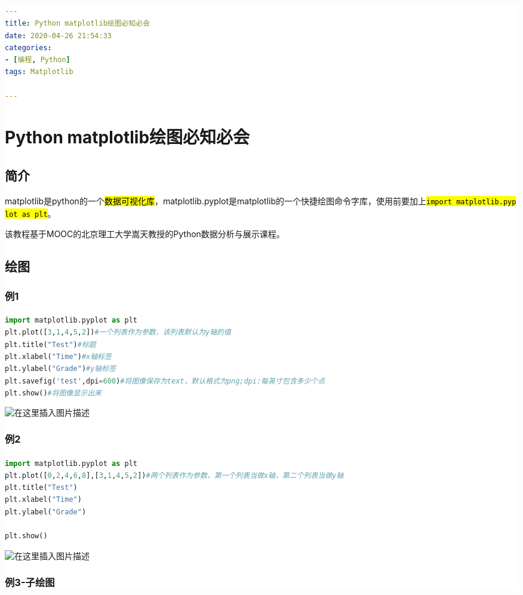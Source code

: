 ```yaml
---
title: Python matplotlib绘图必知必会
date: 2020-04-26 21:54:33
categories:
- [编程, Python]
tags: Matplotlib

---
```


# Python matplotlib绘图必知必会

## 简介

matplotlib是python的一个<mark>数据可视化库</mark>，matplotlib.pyplot是matplotlib的一个快捷绘图命令字库，使用前要加上<mark>`import matplotlib.pyplot as plt`</mark>。

该教程基于MOOC的北京理工大学嵩天教授的Python数据分析与展示课程。

## 绘图

### 例1

```python
import matplotlib.pyplot as plt
plt.plot([3,1,4,5,2])#一个列表作为参数，该列表默认为y轴的值
plt.title("Test")#标题
plt.xlabel("Time")#x轴标签
plt.ylabel("Grade")#y轴标签
plt.savefig('test',dpi=600)#将图像保存为text，默认格式为png;dpi:每英寸包含多少个点
plt.show()#将图像显示出来
```

![在这里插入图片描述](https://img-blog.csdnimg.cn/20200410134444768.png?x-oss-process=image/watermark,type_ZmFuZ3poZW5naGVpdGk,shadow_10,text_aHR0cHM6Ly9ibG9nLmNzZG4ubmV0L3FxXzQwNjc3MzE3,size_16,color_FFFFFF,t_70#pic_center)

### 例2

```python
import matplotlib.pyplot as plt
plt.plot([0,2,4,6,8],[3,1,4,5,2])#两个列表作为参数，第一个列表当做x轴，第二个列表当做y轴
plt.title("Test")
plt.xlabel("Time")
plt.ylabel("Grade")

plt.show()
```

![在这里插入图片描述](https://img-blog.csdnimg.cn/20200410134553609.png?x-oss-process=image/watermark,type_ZmFuZ3poZW5naGVpdGk,shadow_10,text_aHR0cHM6Ly9ibG9nLmNzZG4ubmV0L3FxXzQwNjc3MzE3,size_16,color_FFFFFF,t_70#pic_center)

### 例3-子绘图
